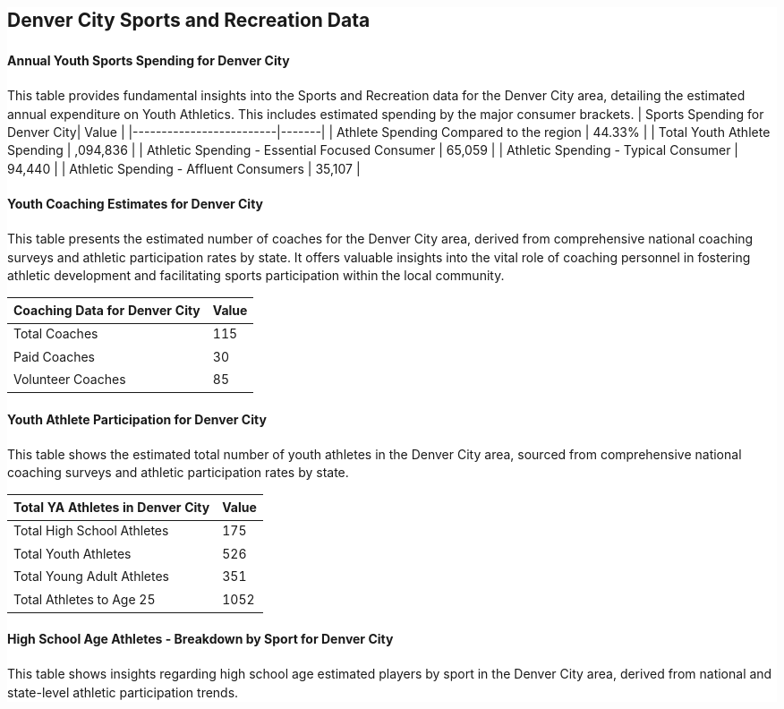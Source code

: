## Denver City Sports and Recreation Data

#### Annual Youth Sports Spending for Denver City

This table provides fundamental insights into the Sports and Recreation data for the Denver City area, detailing the estimated annual expenditure on Youth Athletics. This includes estimated spending by the major consumer brackets. 
| Sports Spending for Denver City| Value |
|-------------------------|-------|
| Athlete Spending Compared to the region | 44.33% |
| Total Youth Athlete Spending | ,094,836 |
| Athletic Spending - Essential Focused Consumer | 65,059 |
| Athletic Spending - Typical Consumer | 94,440 |
| Athletic Spending - Affluent Consumers | 35,107 |

#### Youth Coaching Estimates for Denver City

This table presents the estimated number of coaches for the Denver City area, derived from comprehensive national coaching surveys and athletic participation rates by state. It offers valuable insights into the vital role of coaching personnel in fostering athletic development and facilitating sports participation within the local community.

| Coaching Data for Denver City | Value |
|-------------|-------|
| Total Coaches | 115 |
| Paid Coaches | 30 |
| Volunteer Coaches | 85 |

#### Youth Athlete Participation for Denver City

This table shows the estimated total number of youth athletes in the Denver City area, sourced from comprehensive national coaching surveys and athletic participation rates by state.

| Total YA Athletes in Denver City | Value |
|-------------|-------|
| Total High School Athletes | 175 |
| Total Youth Athletes | 526 |
| Total Young Adult Athletes | 351 |
| Total Athletes to Age 25 | 1052 |

#### High School Age Athletes - Breakdown by Sport for Denver City

This table shows insights regarding high school age estimated players by sport in the Denver City area, derived from national and state-level athletic participation trends. 

